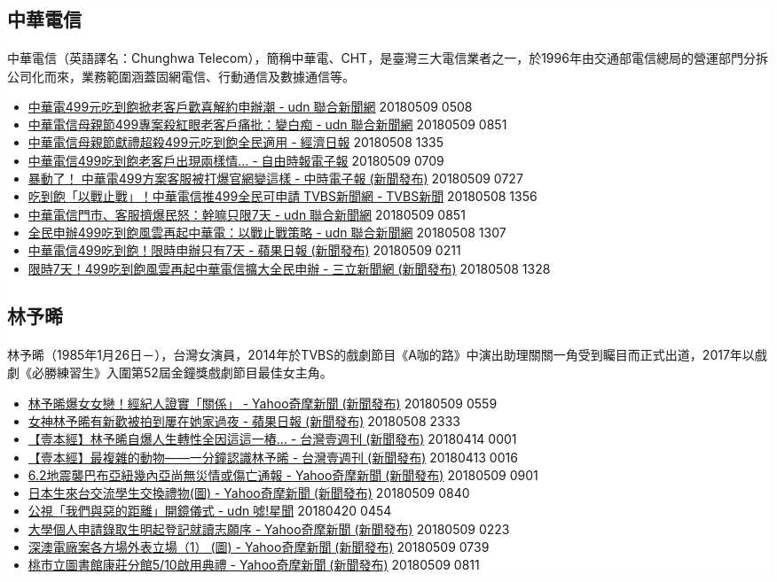 ## 中華電信

中華電信（英語譯名：Chunghwa Telecom），簡稱中華電、CHT，是臺灣三大電信業者之一，於1996年由交通部電信總局的營運部門分拆公司化而來，業務範圍涵蓋固網電信、行動通信及數據通信等。
- [中華電499元吃到飽掀老客戶歡喜解約申辦潮 - udn 聯合新聞網](https://udn.com/news/story/7240/3132240 "中華電499元吃到飽掀老客戶歡喜解約申辦潮 - udn 聯合新聞網") 20180509 0508
- [中華電信母親節499專案殺紅眼老客戶痛批：變白痴 - udn 聯合新聞網](https://udn.com/news/story/7098/3132820 "中華電信母親節499專案殺紅眼老客戶痛批：變白痴 - udn 聯合新聞網") 20180509 0851
- [中華電信母親節獻禮超殺499元吃到飽全民適用 - 經濟日報](https://money.udn.com/money/story/5612/3130943 "中華電信母親節獻禮超殺499元吃到飽全民適用 - 經濟日報") 20180508 1335
- [中華電信499吃到飽老客戶出現兩樣情... - 自由時報電子報](http://news.ltn.com.tw/news/life/breakingnews/2420369 "中華電信499吃到飽老客戶出現兩樣情... - 自由時報電子報") 20180509 0709
- [暴動了！ 中華電499方案客服被打爆官網變這樣 - 中時電子報 (新聞發布)](http://www.chinatimes.com/realtimenews/20180509002782-260405 "暴動了！ 中華電499方案客服被打爆官網變這樣 - 中時電子報 (新聞發布)") 20180509 0727
- [吃到飽「以戰止戰」！中華電信推499全民可申請  TVBS新聞網 - TVBS新聞](https://news.tvbs.com.tw/life/916171 "吃到飽「以戰止戰」！中華電信推499全民可申請  TVBS新聞網 - TVBS新聞") 20180508 1356
- [中華電信門市、客服擠爆民怒：幹嘛只限7天 - udn 聯合新聞網](https://udn.com/news/story/7098/3132819 "中華電信門市、客服擠爆民怒：幹嘛只限7天 - udn 聯合新聞網") 20180509 0851
- [全民申辦499吃到飽風雲再起中華電：以戰止戰策略 - udn 聯合新聞網](https://www.udn.com/news/story/7098/3131118 "全民申辦499吃到飽風雲再起中華電：以戰止戰策略 - udn 聯合新聞網") 20180508 1307
- [中華電信499吃到飽！限時申辦只有7天 - 蘋果日報 (新聞發布)](https://tw.lifestyle.appledaily.com/gadget/realtime/20180508/1350040 "中華電信499吃到飽！限時申辦只有7天 - 蘋果日報 (新聞發布)") 20180509 0211
- [限時7天！499吃到飽風雲再起中華電信擴大全民申辦 - 三立新聞網 (新聞發布)](http://www.setn.com/News.aspx?NewsID=377560 "限時7天！499吃到飽風雲再起中華電信擴大全民申辦 - 三立新聞網 (新聞發布)") 20180508 1328

## 林予晞

林予晞（1985年1月26日－），台灣女演員，2014年於TVBS的戲劇節目《A咖的路》中演出助理關關一角受到矚目而正式出道，2017年以戲劇《必勝練習生》入圍第52屆金鐘獎戲劇節目最佳女主角。
- [林予晞爆女女戀！經紀人證實「關係」 - Yahoo奇摩新聞 (新聞發布)](https://tw.news.yahoo.com/%E6%9E%97%E4%BA%88%E6%99%9E%E7%88%86%E5%A5%B3%E5%A5%B3%E6%88%80-%E7%B6%93%E7%B4%80%E4%BA%BA%E8%AD%89%E5%AF%A6-%E9%97%9C%E4%BF%82-054816269.html "林予晞爆女女戀！經紀人證實「關係」 - Yahoo奇摩新聞 (新聞發布)") 20180509 0559
- [女神林予晞有新歡被拍到屢在她家過夜 - 蘋果日報 (新聞發布)](https://tw.appledaily.com/new/realtime/20180509/1350124/ "女神林予晞有新歡被拍到屢在她家過夜 - 蘋果日報 (新聞發布)") 20180508 2333
- [【壹本經】林予晞自爆人生轉性全因這這一樁… - 台灣壹週刊 (新聞發布)](http://www.nextmag.com.tw/realtimenews/news/397460 "【壹本經】林予晞自爆人生轉性全因這這一樁… - 台灣壹週刊 (新聞發布)") 20180414 0001
- [【壹本經】最複雜的動物——一分鐘認識林予晞 - 台灣壹週刊 (新聞發布)](http://www.nextmag.com.tw/realtimenews/news/397048 "【壹本經】最複雜的動物——一分鐘認識林予晞 - 台灣壹週刊 (新聞發布)") 20180413 0016
- [6.2地震襲巴布亞紐幾內亞尚無災情或傷亡通報 - Yahoo奇摩新聞 (新聞發布)](https://tw.news.yahoo.com/6-2%E5%9C%B0%E9%9C%87%E8%A5%B2%E5%B7%B4%E5%B8%83%E4%BA%9E%E7%B4%90%E5%B9%BE%E5%85%A7%E4%BA%9E-%E5%B0%9A%E7%84%A1%E7%81%BD%E6%83%85%E6%88%96%E5%82%B7%E4%BA%A1%E9%80%9A%E5%A0%B1-085434523.html "6.2地震襲巴布亞紐幾內亞尚無災情或傷亡通報 - Yahoo奇摩新聞 (新聞發布)") 20180509 0901
- [日本生來台交流學生交換禮物(圖) - Yahoo奇摩新聞 (新聞發布)](https://tw.news.yahoo.com/%E6%97%A5%E6%9C%AC%E7%94%9F%E4%BE%86%E5%8F%B0%E4%BA%A4%E6%B5%81-%E5%AD%B8%E7%94%9F%E4%BA%A4%E6%8F%9B%E7%A6%AE%E7%89%A9-%E5%9C%96-081524762.html "日本生來台交流學生交換禮物(圖) - Yahoo奇摩新聞 (新聞發布)") 20180509 0840
- [公視「我們與惡的距離」開鏡儀式 - udn 噓!星聞](https://stars.udn.com/star/story/10091/3097635 "公視「我們與惡的距離」開鏡儀式 - udn 噓!星聞") 20180420 0454
- [大學個人申請錄取生明起登記就讀志願序 - Yahoo奇摩新聞 (新聞發布)](https://tw.news.yahoo.com/%E5%A4%A7%E5%AD%B8%E5%80%8B%E4%BA%BA%E7%94%B3%E8%AB%8B%E9%8C%84%E5%8F%96%E7%94%9F-%E6%98%8E%E8%B5%B7%E7%99%BB%E8%A8%98%E5%B0%B1%E8%AE%80%E5%BF%97%E9%A1%98%E5%BA%8F-020737775.html "大學個人申請錄取生明起登記就讀志願序 - Yahoo奇摩新聞 (新聞發布)") 20180509 0223
- [深澳電廠案各方場外表立場（1） (圖) - Yahoo奇摩新聞 (新聞發布)](https://tw.news.yahoo.com/%E6%B7%B1%E6%BE%B3%E9%9B%BB%E5%BB%A0%E6%A1%88-%E5%90%84%E6%96%B9%E5%A0%B4%E5%A4%96%E8%A1%A8%E7%AB%8B%E5%A0%B4-1-%E5%9C%96-071322469.html "深澳電廠案各方場外表立場（1） (圖) - Yahoo奇摩新聞 (新聞發布)") 20180509 0739
- [桃市立圖書館康莊分館5/10啟用典禮 - Yahoo奇摩新聞 (新聞發布)](https://tw.news.yahoo.com/%E6%A1%83%E5%B8%82%E7%AB%8B%E5%9C%96%E6%9B%B8%E9%A4%A8%E5%BA%B7%E8%8E%8A%E5%88%86%E9%A4%A8-5-10%E5%95%9F%E7%94%A8%E5%85%B8%E7%A6%AE-075821588.html "桃市立圖書館康莊分館5/10啟用典禮 - Yahoo奇摩新聞 (新聞發布)") 20180509 0811
